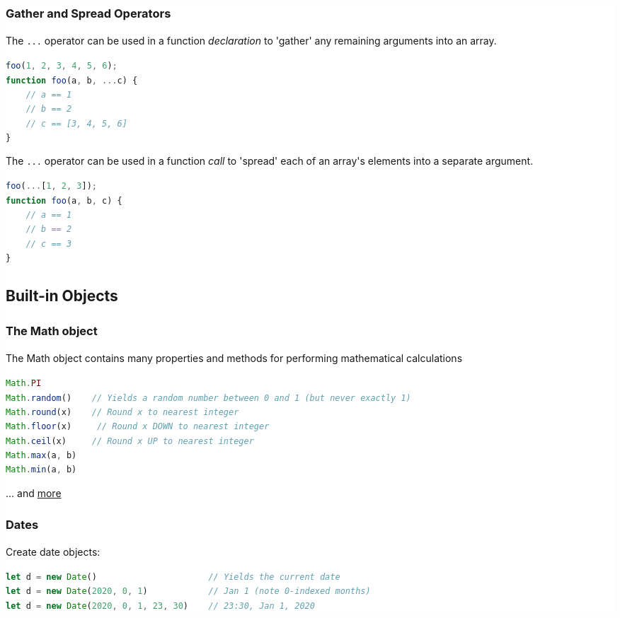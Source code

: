### Gather and Spread Operators

The `...` operator can be used in a function *declaration* to 'gather' any remaining arguments into an array.

```js
foo(1, 2, 3, 4, 5, 6);
function foo(a, b, ...c) {
    // a == 1
    // b == 2
    // c == [3, 4, 5, 6]
}

```

The `...` operator can be used in a function *call* to 'spread' each of an array's elements into a separate argument.

```js
foo(...[1, 2, 3]);
function foo(a, b, c) {
    // a == 1
    // b == 2
    // c == 3
}
```

## Built-in Objects

### The Math object

The Math object contains many properties and methods for performing mathematical calculations

```js
Math.PI
Math.random()    // Yields a random number between 0 and 1 (but never exactly 1)
Math.round(x)    // Round x to nearest integer
Math.floor(x)     // Round x DOWN to nearest integer
Math.ceil(x)     // Round x UP to nearest integer
Math.max(a, b)
Math.min(a, b)
```

... and [more](https://developer.mozilla.org/en-US/docs/Web/JavaScript/Reference/Global_Objects/Math)

### Dates

Create date objects:
```js
let d = new Date()                      // Yields the current date
let d = new Date(2020, 0, 1)            // Jan 1 (note 0-indexed months)
let d = new Date(2020, 0, 1, 23, 30)    // 23:30, Jan 1, 2020
```
